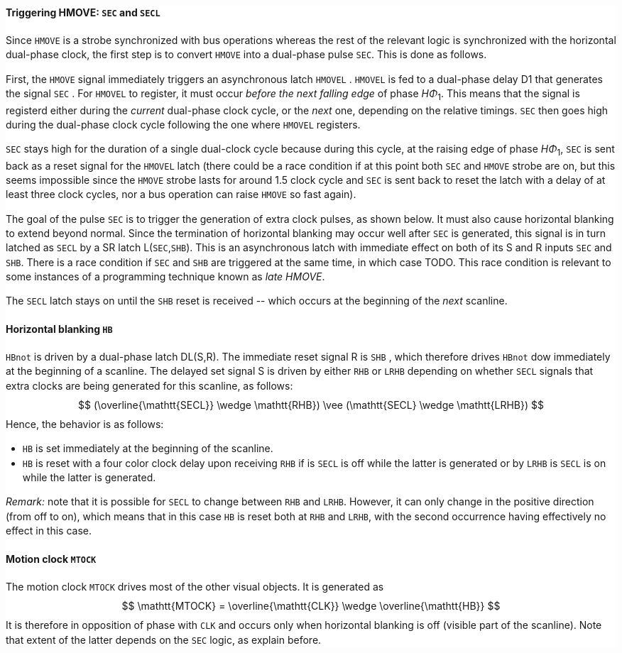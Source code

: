 #### Triggering HMOVE: `SEC` and `SECL`

Since `HMOVE` is a strobe synchronized with bus operations whereas the rest of the relevant logic is synchronized with the horizontal dual-phase clock, the first step is to convert `HMOVE` into a dual-phase pulse `SEC`. This is done as follows.

First, the `HMOVE` signal immediately triggers an asynchronous latch `HMOVEL` . `HMOVEL`  is fed to a dual-phase delay D1 that generates the signal `SEC` . For `HMOVEL` to register, it must occur *before the next falling edge* of phase $H\Phi_1$. This means that the signal is registerd either during the *current* dual-phase clock cycle, or the *next* one, depending on the relative timings. `SEC` then goes high during the dual-phase clock cycle following the one where `HMOVEL` registers.

 `SEC` stays high for the duration of a single dual-clock cycle because during this cycle, at the raising edge of phase $H\Phi_1$, `SEC` is sent back as a reset signal for the  `HMOVEL` latch (there could be a race condition if at this point both `SEC` and `HMOVE` strobe are on, but this seems impossible since the `HMOVE` strobe lasts for around 1.5 clock cycle and `SEC` is sent back to reset the latch with a delay of at least three clock cycles, nor a bus operation can raise `HMOVE` so fast again).

The goal of the pulse `SEC` is to trigger the generation of extra clock pulses, as shown below. It must also cause horizontal blanking to extend beyond normal. Since the termination of horizontal blanking may occur well after `SEC` is generated, this signal is in turn latched as `SECL`  by a SR latch L(`SEC`,`SHB`). This is an asynchronous latch with immediate effect on both of its S and R inputs `SEC` and `SHB`. There is a race condition if `SEC` and `SHB` are triggered at the same time, in which case TODO. This race condition is relevant to some instances of a programming technique known as *late HMOVE*.

The `SECL` latch stays on until the `SHB` reset is received -- which occurs at the beginning of the *next* scanline.

#### Horizontal blanking `HB` 

`HBnot` is driven by a dual-phase latch DL(S,R). The immediate reset signal R is `SHB` , which therefore drives `HBnot` dow immediately at the beginning of a scanline. The delayed set signal S is driven by either `RHB` or `LRHB` depending on whether `SECL` signals that extra clocks are being generated for this scanline, as follows:
$$
(\overline{\mathtt{SECL}} \wedge \mathtt{RHB}) \vee (\mathtt{SECL} \wedge \mathtt{LRHB})
$$
Hence, the behavior is as follows:

* `HB` is set immediately at the beginning of the scanline.
* `HB` is reset with a four color clock delay upon receiving `RHB` if is `SECL` is off while the latter is generated or by `LRHB` is `SECL` is on while the latter is generated.

*Remark:* note that it is possible for `SECL` to change between `RHB` and `LRHB`. However, it can only change in the positive direction (from off to on), which means that in this case `HB` is reset both at `RHB` and `LRHB`, with the second occurrence having effectively no effect in this case.

#### Motion clock `MTOCK`

The motion clock `MTOCK` drives most of the other visual objects. It is generated as
$$
\mathtt{MTOCK} = \overline{\mathtt{CLK}} \wedge \overline{\mathtt{HB}}
$$
It is therefore in opposition of phase with `CLK` and occurs only when horizontal blanking is off (visible part of the scanline). Note that extent of the latter depends on the `SEC` logic, as explain before.
